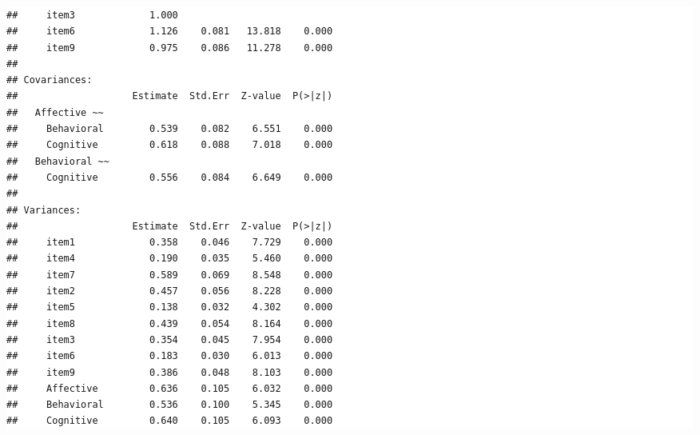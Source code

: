     ##     item3             1.000                           
    ##     item6             1.126    0.081   13.818    0.000
    ##     item9             0.975    0.086   11.278    0.000
    ## 
    ## Covariances:
    ##                    Estimate  Std.Err  Z-value  P(>|z|)
    ##   Affective ~~                                        
    ##     Behavioral        0.539    0.082    6.551    0.000
    ##     Cognitive         0.618    0.088    7.018    0.000
    ##   Behavioral ~~                                       
    ##     Cognitive         0.556    0.084    6.649    0.000
    ## 
    ## Variances:
    ##                    Estimate  Std.Err  Z-value  P(>|z|)
    ##     item1             0.358    0.046    7.729    0.000
    ##     item4             0.190    0.035    5.460    0.000
    ##     item7             0.589    0.069    8.548    0.000
    ##     item2             0.457    0.056    8.228    0.000
    ##     item5             0.138    0.032    4.302    0.000
    ##     item8             0.439    0.054    8.164    0.000
    ##     item3             0.354    0.045    7.954    0.000
    ##     item6             0.183    0.030    6.013    0.000
    ##     item9             0.386    0.048    8.103    0.000
    ##     Affective         0.636    0.105    6.032    0.000
    ##     Behavioral        0.536    0.100    5.345    0.000
    ##     Cognitive         0.640    0.105    6.093    0.000
